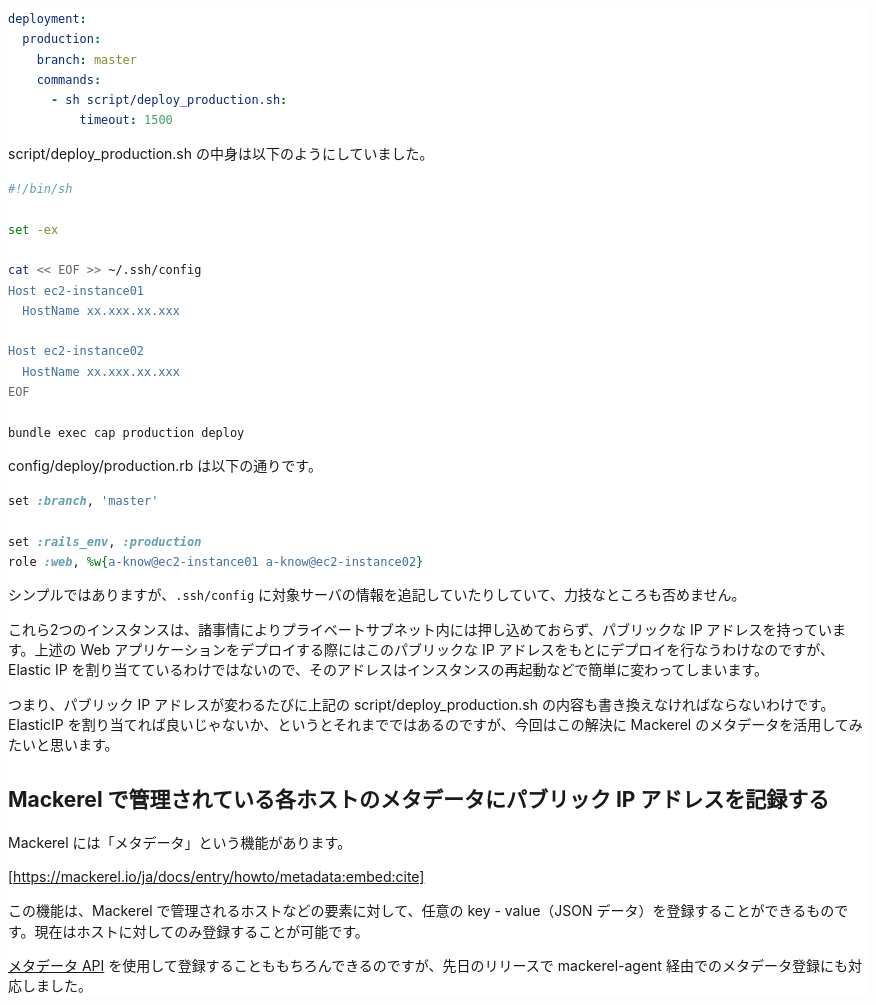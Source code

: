 ```yaml
deployment:
  production:
    branch: master
    commands:
      - sh script/deploy_production.sh:
          timeout: 1500
```

script/deploy_production.sh の中身は以下のようにしていました。

```sh
#!/bin/sh

set -ex

cat << EOF >> ~/.ssh/config
Host ec2-instance01
  HostName xx.xxx.xx.xxx

Host ec2-instance02
  HostName xx.xxx.xx.xxx
EOF

bundle exec cap production deploy
```

config/deploy/production.rb は以下の通りです。

```ruby
set :branch, 'master'

set :rails_env, :production
role :web, %w{a-know@ec2-instance01 a-know@ec2-instance02}
```


シンプルではありますが、`.ssh/config` に対象サーバの情報を追記していたりしていて、力技なところも否めません。


これら2つのインスタンスは、諸事情によりプライベートサブネット内には押し込めておらず、パブリックな IP アドレスを持っています。上述の Web アプリケーションをデプロイする際にはこのパブリックな IP アドレスをもとにデプロイを行なうわけなのですが、Elastic IP を割り当てているわけではないので、そのアドレスはインスタンスの再起動などで簡単に変わってしまいます。

つまり、パブリック IP アドレスが変わるたびに上記の script/deploy_production.sh の内容も書き換えなければならないわけです。ElasticIP を割り当てれば良いじゃないか、というとそれまでではあるのですが、今回はこの解決に Mackerel のメタデータを活用してみたいと思います。


## Mackerel で管理されている各ホストのメタデータにパブリック IP アドレスを記録する

Mackerel には「メタデータ」という機能があります。



[https://mackerel.io/ja/docs/entry/howto/metadata:embed:cite]



この機能は、Mackerel で管理されるホストなどの要素に対して、任意の key - value（JSON データ）を登録することができるものです。現在はホストに対してのみ登録することが可能です。

[メタデータ API](https://mackerel.io/ja/api-docs/entry/metadata) を使用して登録することももちろんできるのですが、先日のリリースで mackerel-agent 経由でのメタデータ登録にも対応しました。
